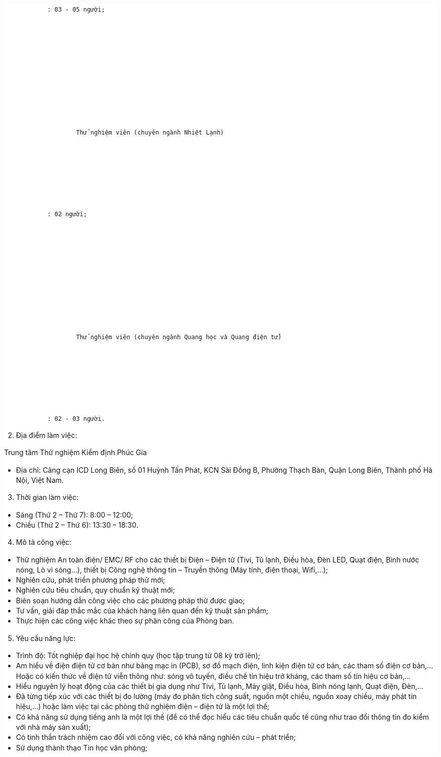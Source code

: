 				

			

			

				: 03 - 05 người;

		

		

			

				

					

						Thử nghiệm viên (chuyên ngành Nhiệt Lạnh)

				

			

			

				: 02 người;

		

		

			

				

					

						Thử nghiệm viên (chuyên ngành Quang học và Quang điện tử)

				

			

			

				: 02 - 03 người.

		

	

2. Địa điểm làm việc:

Trung tâm Thử nghiệm Kiểm định Phúc Gia
- Địa chỉ: Cảng cạn ICD Long Biên, số 01 Huỳnh Tấn Phát, KCN Sài Đồng B, Phường Thạch Bàn, Quận Long Biên, Thành phố Hà Nội, Việt Nam.

3. Thời gian làm việc:
- Sáng (Thứ 2 – Thứ 7): 8:00 – 12:00;
- Chiều (Thứ 2 – Thứ 6): 13:30 – 18:30.

4. Mô tả công việc:
- Thử nghiệm An toàn điện/ EMC/ RF cho các thiết bị Điện – Điện tử (Tivi, Tủ lạnh, Điều hòa, Đèn LED, Quạt điện, Bình nước nóng, Lò vi sóng…), thiết bị Công nghệ thông tin – Truyền thông (Máy tính, điện thoại, Wifi,…);
- Nghiên cứu, phát triển phương pháp thử mới;
- Nghiên cứu tiêu chuẩn, quy chuẩn kỹ thuật mới;
- Biên soạn hướng dẫn công việc cho các phương pháp thử được giao;
- Tư vấn, giải đáp thắc mắc của khách hàng liên quan đến kỹ thuật sản phẩm;
- Thực hiện các công việc khác theo sự phân công của Phòng ban.

5. Yêu cầu năng lực:
- Trình độ: Tốt nghiệp đại học hệ chính quy (học tập trung từ 08 kỳ trở lên);
- Am hiểu về điện điện tử cơ bản như bảng mạc in (PCB), sơ đồ mạch điện, linh kiện điện tử cơ bản, các tham số điện cơ bản,... Hoặc có kiến thức về điện tử viễn thông như: sóng vô tuyến, điều chế tín hiệu trở kháng, các tham số tín hiệu cơ bản,...
- Hiểu nguyên lý hoạt động của các thiết bị gia dụng như Tivi, Tủ lạnh, Máy giặt, Điều hòa, Bình nóng lạnh, Quạt điện, Đèn,...
- Đã từng tiếp xúc với các thiết bị đo lường (máy đo phân tích công suất, nguồn một chiều, nguồn xoay chiều, máy phát tín hiệu,...) hoặc làm việc tại các phòng thử nghiệm điện – điện tử là một lợi thế;
- Có khả năng sử dụng tiếng anh là một lợi thế (để có thể đọc hiểu các tiêu chuẩn quốc tế cũng như trao đổi thông tin đo kiểm với nhà máy sản xuất);
- Có tinh thần trách nhiệm cao đối với công việc, có khả năng nghiên cứu – phát triển;
- Sử dụng thành thạo Tin học văn phòng;